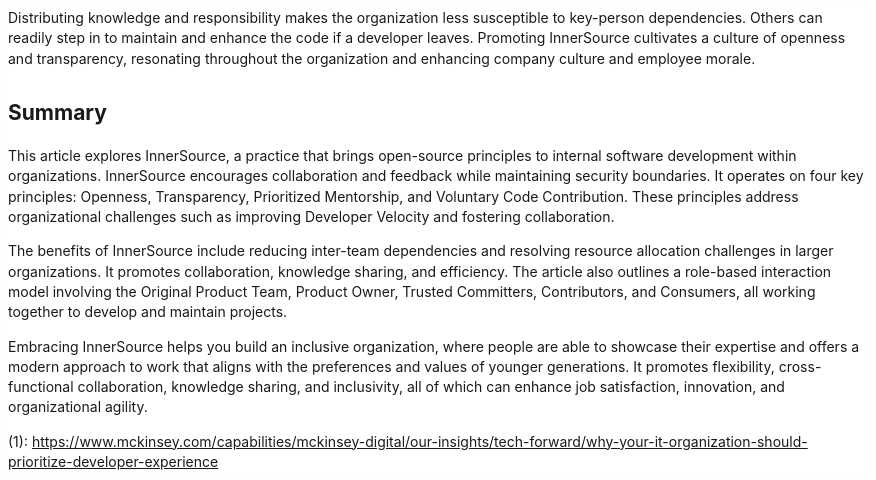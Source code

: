 Distributing knowledge and responsibility makes the organization less susceptible to key-person dependencies. Others can readily step in to maintain and enhance the code if a developer leaves. Promoting InnerSource cultivates a culture of openness and transparency, resonating throughout the organization and enhancing company culture and employee morale.

## **Summary**

This article explores InnerSource, a practice that brings open-source principles to internal software development within organizations. InnerSource encourages collaboration and feedback while maintaining security boundaries. It operates on four key principles: Openness, Transparency, Prioritized Mentorship, and Voluntary Code Contribution. These principles address organizational challenges such as improving Developer Velocity and fostering collaboration.

The benefits of InnerSource include reducing inter-team dependencies and resolving resource allocation challenges in larger organizations. It promotes collaboration, knowledge sharing, and efficiency. The article also outlines a role-based interaction model involving the Original Product Team, Product Owner, Trusted Committers, Contributors, and Consumers, all working together to develop and maintain projects. 

Embracing InnerSource helps you build an inclusive organization, where people are able to showcase their expertise and offers a modern approach to work that aligns with the preferences and values of younger generations. It promotes flexibility, cross-functional collaboration, knowledge sharing, and inclusivity, all of which can enhance job satisfaction, innovation, and organizational agility.

(1): https://www.mckinsey.com/capabilities/mckinsey-digital/our-insights/tech-forward/why-your-it-organization-should-prioritize-developer-experience
